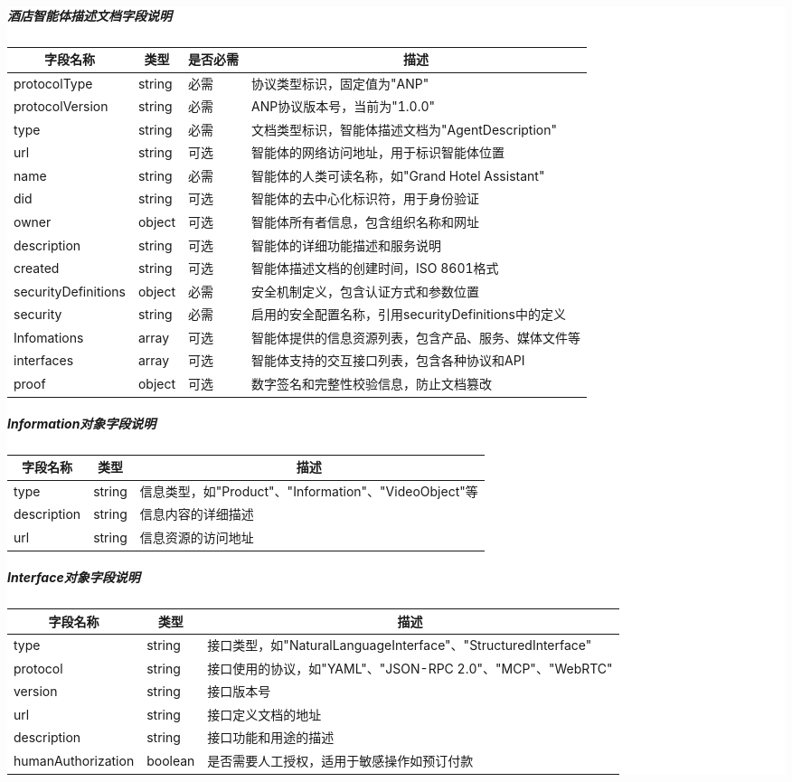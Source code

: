 
##### 酒店智能体描述文档字段说明

| 字段名称 | 类型 | 是否必需 | 描述 |
|---------|------|---------|------|
| protocolType | string | 必需 | 协议类型标识，固定值为"ANP" |
| protocolVersion | string | 必需 | ANP协议版本号，当前为"1.0.0" |
| type | string | 必需 | 文档类型标识，智能体描述文档为"AgentDescription" |
| url | string | 可选 | 智能体的网络访问地址，用于标识智能体位置 |
| name | string | 必需 | 智能体的人类可读名称，如"Grand Hotel Assistant" |
| did | string | 可选 | 智能体的去中心化标识符，用于身份验证 |
| owner | object | 可选 | 智能体所有者信息，包含组织名称和网址 |
| description | string | 可选 | 智能体的详细功能描述和服务说明 |
| created | string | 可选 | 智能体描述文档的创建时间，ISO 8601格式 |
| securityDefinitions | object | 必需 | 安全机制定义，包含认证方式和参数位置 |
| security | string | 必需 | 启用的安全配置名称，引用securityDefinitions中的定义 |
| Infomations | array | 可选 | 智能体提供的信息资源列表，包含产品、服务、媒体文件等 |
| interfaces | array | 可选 | 智能体支持的交互接口列表，包含各种协议和API |
| proof | object | 可选 | 数字签名和完整性校验信息，防止文档篡改 |

##### Information对象字段说明

| 字段名称 | 类型 | 描述 |
|---------|------|------|
| type | string | 信息类型，如"Product"、"Information"、"VideoObject"等 |
| description | string | 信息内容的详细描述 |
| url | string | 信息资源的访问地址 |

##### Interface对象字段说明

| 字段名称 | 类型 | 描述 |
|---------|------|------|
| type | string | 接口类型，如"NaturalLanguageInterface"、"StructuredInterface" |
| protocol | string | 接口使用的协议，如"YAML"、"JSON-RPC 2.0"、"MCP"、"WebRTC" |
| version | string | 接口版本号 |
| url | string | 接口定义文档的地址 |
| description | string | 接口功能和用途的描述 |
| humanAuthorization | boolean | 是否需要人工授权，适用于敏感操作如预订付款 |
